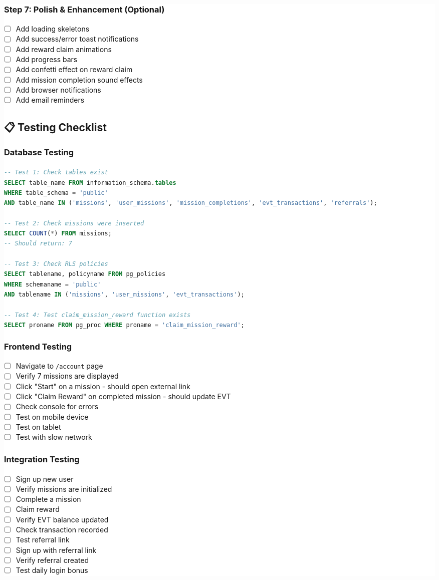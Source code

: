### Step 7: Polish & Enhancement (Optional)
- [ ] Add loading skeletons
- [ ] Add success/error toast notifications
- [ ] Add reward claim animations
- [ ] Add progress bars
- [ ] Add confetti effect on reward claim
- [ ] Add mission completion sound effects
- [ ] Add browser notifications
- [ ] Add email reminders

## 📋 Testing Checklist

### Database Testing
```sql
-- Test 1: Check tables exist
SELECT table_name FROM information_schema.tables 
WHERE table_schema = 'public' 
AND table_name IN ('missions', 'user_missions', 'mission_completions', 'evt_transactions', 'referrals');

-- Test 2: Check missions were inserted
SELECT COUNT(*) FROM missions;
-- Should return: 7

-- Test 3: Check RLS policies
SELECT tablename, policyname FROM pg_policies 
WHERE schemaname = 'public' 
AND tablename IN ('missions', 'user_missions', 'evt_transactions');

-- Test 4: Test claim_mission_reward function exists
SELECT proname FROM pg_proc WHERE proname = 'claim_mission_reward';
```

### Frontend Testing
- [ ] Navigate to `/account` page
- [ ] Verify 7 missions are displayed
- [ ] Click "Start" on a mission - should open external link
- [ ] Click "Claim Reward" on completed mission - should update EVT
- [ ] Check console for errors
- [ ] Test on mobile device
- [ ] Test on tablet
- [ ] Test with slow network

### Integration Testing
- [ ] Sign up new user
- [ ] Verify missions are initialized
- [ ] Complete a mission
- [ ] Claim reward
- [ ] Verify EVT balance updated
- [ ] Check transaction recorded
- [ ] Test referral link
- [ ] Sign up with referral link
- [ ] Verify referral created
- [ ] Test daily login bonus
